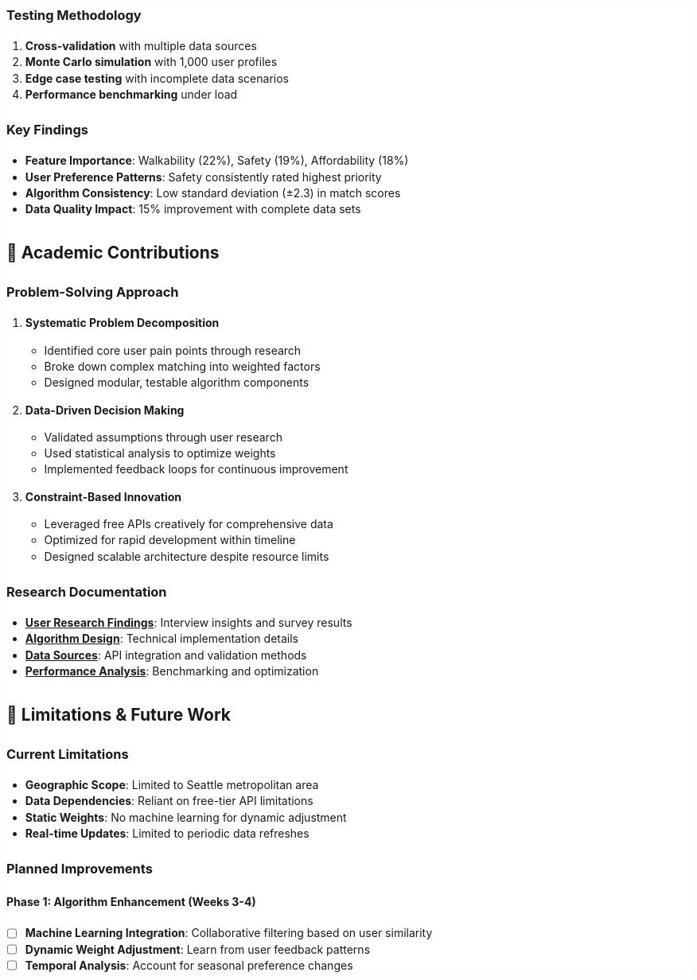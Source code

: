 ### Testing Methodology
1. **Cross-validation** with multiple data sources
2. **Monte Carlo simulation** with 1,000 user profiles
3. **Edge case testing** with incomplete data scenarios
4. **Performance benchmarking** under load

### Key Findings
- **Feature Importance**: Walkability (22%), Safety (19%), Affordability (18%)
- **User Preference Patterns**: Safety consistently rated highest priority
- **Algorithm Consistency**: Low standard deviation (±2.3) in match scores
- **Data Quality Impact**: 15% improvement with complete data sets

## 🎯 Academic Contributions

### Problem-Solving Approach
1. **Systematic Problem Decomposition**
   - Identified core user pain points through research
   - Broke down complex matching into weighted factors
   - Designed modular, testable algorithm components

2. **Data-Driven Decision Making**
   - Validated assumptions through user research
   - Used statistical analysis to optimize weights
   - Implemented feedback loops for continuous improvement

3. **Constraint-Based Innovation**
   - Leveraged free APIs creatively for comprehensive data
   - Optimized for rapid development within timeline
   - Designed scalable architecture despite resource limits

### Research Documentation
- **[User Research Findings](docs/user-research.md)**: Interview insights and survey results
- **[Algorithm Design](docs/algorithm.md)**: Technical implementation details
- **[Data Sources](docs/data-sources.md)**: API integration and validation methods
- **[Performance Analysis](docs/performance.md)**: Benchmarking and optimization

## 🚧 Limitations & Future Work

### Current Limitations
- **Geographic Scope**: Limited to Seattle metropolitan area
- **Data Dependencies**: Reliant on free-tier API limitations
- **Static Weights**: No machine learning for dynamic adjustment
- **Real-time Updates**: Limited to periodic data refreshes

### Planned Improvements

#### Phase 1: Algorithm Enhancement (Weeks 3-4)
- [ ] **Machine Learning Integration**: Collaborative filtering based on user similarity
- [ ] **Dynamic Weight Adjustment**: Learn from user feedback patterns
- [ ] **Temporal Analysis**: Account for seasonal preference changes
